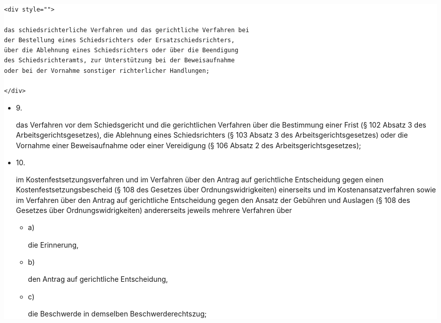     <div style="">
    
    das schiedsrichterliche Verfahren und das gerichtliche Verfahren bei
    der Bestellung eines Schiedsrichters oder Ersatzschiedsrichters,
    über die Ablehnung eines Schiedsrichters oder über die Beendigung
    des Schiedsrichteramts, zur Unterstützung bei der Beweisaufnahme
    oder bei der Vornahme sonstiger richterlicher Handlungen;
    
    </div>

  - 9\.
    
    <div style="">
    
    das Verfahren vor dem Schiedsgericht und die gerichtlichen Verfahren
    über die Bestimmung einer Frist (§ 102 Absatz 3 des
    Arbeitsgerichtsgesetzes), die Ablehnung eines Schiedsrichters
    <span style="white-space: nowrap">(§ 103</span> Absatz 3 des
    Arbeitsgerichtsgesetzes) oder die Vornahme einer Beweisaufnahme oder
    einer Vereidigung (§ 106 Absatz 2 des Arbeitsgerichtsgesetzes);
    
    </div>

  - 10\.
    
    <div style="">
    
    im Kostenfestsetzungsverfahren und im Verfahren über den Antrag auf
    gerichtliche Entscheidung gegen einen Kostenfestsetzungsbescheid (§
    108 des Gesetzes über Ordnungswidrigkeiten) einerseits und im
    Kostenansatzverfahren sowie im Verfahren über den Antrag auf
    gerichtliche Entscheidung gegen den Ansatz der Gebühren und Auslagen
    (§ 108 des Gesetzes über Ordnungswidrigkeiten) andererseits jeweils
    mehrere Verfahren über
    
      - a)
        
        <div style="">
        
        die Erinnerung,
        
        </div>
    
      - b)
        
        <div style="">
        
        den Antrag auf gerichtliche Entscheidung,
        
        </div>
    
      - c)
        
        <div style="">
        
        die Beschwerde in demselben Beschwerderechtszug;
        
        </div>
    
    </div>
